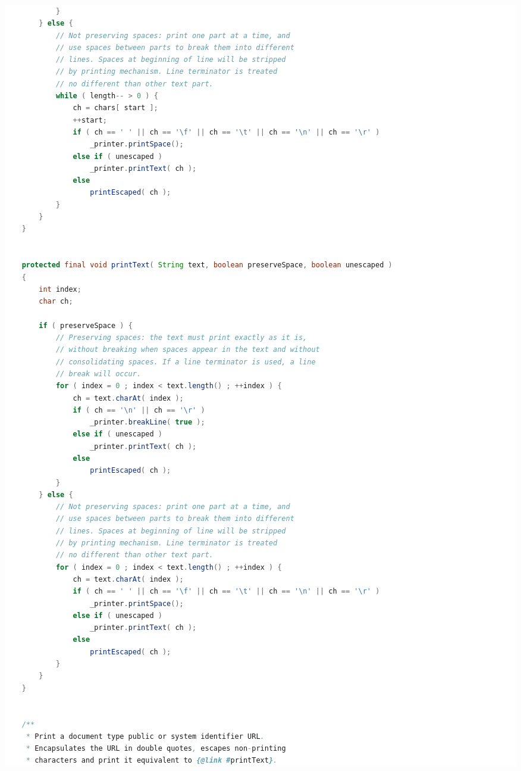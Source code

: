 ```java
            }
        } else {
            // Not preserving spaces: print one part at a time, and
            // use spaces between parts to break them into different
            // lines. Spaces at beginning of line will be stripped
            // by printing mechanism. Line terminator is treated
            // no different than other text part.
            while ( length-- > 0 ) {
                ch = chars[ start ];
                ++start;
                if ( ch == ' ' || ch == '\f' || ch == '\t' || ch == '\n' || ch == '\r' )
                    _printer.printSpace();
                else if ( unescaped )
                    _printer.printText( ch );
                else
                    printEscaped( ch );
            }
        }
    }


    protected final void printText( String text, boolean preserveSpace, boolean unescaped )
    {
        int index;
        char ch;
        
        if ( preserveSpace ) {
            // Preserving spaces: the text must print exactly as it is,
            // without breaking when spaces appear in the text and without
            // consolidating spaces. If a line terminator is used, a line
            // break will occur.
            for ( index = 0 ; index < text.length() ; ++index ) {
                ch = text.charAt( index );
                if ( ch == '\n' || ch == '\r' )
                    _printer.breakLine( true );
                else if ( unescaped )
                    _printer.printText( ch );
                else
                    printEscaped( ch );
            }
        } else {
            // Not preserving spaces: print one part at a time, and
            // use spaces between parts to break them into different
            // lines. Spaces at beginning of line will be stripped
            // by printing mechanism. Line terminator is treated
            // no different than other text part.
            for ( index = 0 ; index < text.length() ; ++index ) {
                ch = text.charAt( index );
                if ( ch == ' ' || ch == '\f' || ch == '\t' || ch == '\n' || ch == '\r' )
                    _printer.printSpace();
                else if ( unescaped )
                    _printer.printText( ch );
                else
                    printEscaped( ch );
            }
        }
    }


    /**
     * Print a document type public or system identifier URL.
     * Encapsulates the URL in double quotes, escapes non-printing
     * characters and print it equivalent to {@link #printText}.
```